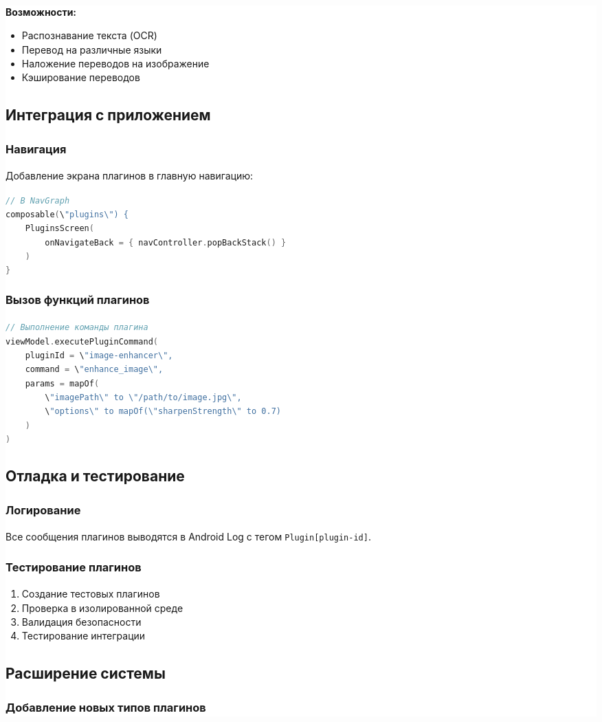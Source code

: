 **Возможности:**
- Распознавание текста (OCR)
- Перевод на различные языки
- Наложение переводов на изображение
- Кэширование переводов

## Интеграция с приложением

### Навигация

Добавление экрана плагинов в главную навигацию:

```kotlin
// В NavGraph
composable(\"plugins\") {
    PluginsScreen(
        onNavigateBack = { navController.popBackStack() }
    )
}
```

### Вызов функций плагинов

```kotlin
// Выполнение команды плагина
viewModel.executePluginCommand(
    pluginId = \"image-enhancer\",
    command = \"enhance_image\",
    params = mapOf(
        \"imagePath\" to \"/path/to/image.jpg\",
        \"options\" to mapOf(\"sharpenStrength\" to 0.7)
    )
)
```

## Отладка и тестирование

### Логирование

Все сообщения плагинов выводятся в Android Log с тегом `Plugin[plugin-id]`.

### Тестирование плагинов

1. Создание тестовых плагинов
2. Проверка в изолированной среде
3. Валидация безопасности
4. Тестирование интеграции

## Расширение системы

### Добавление новых типов плагинов
